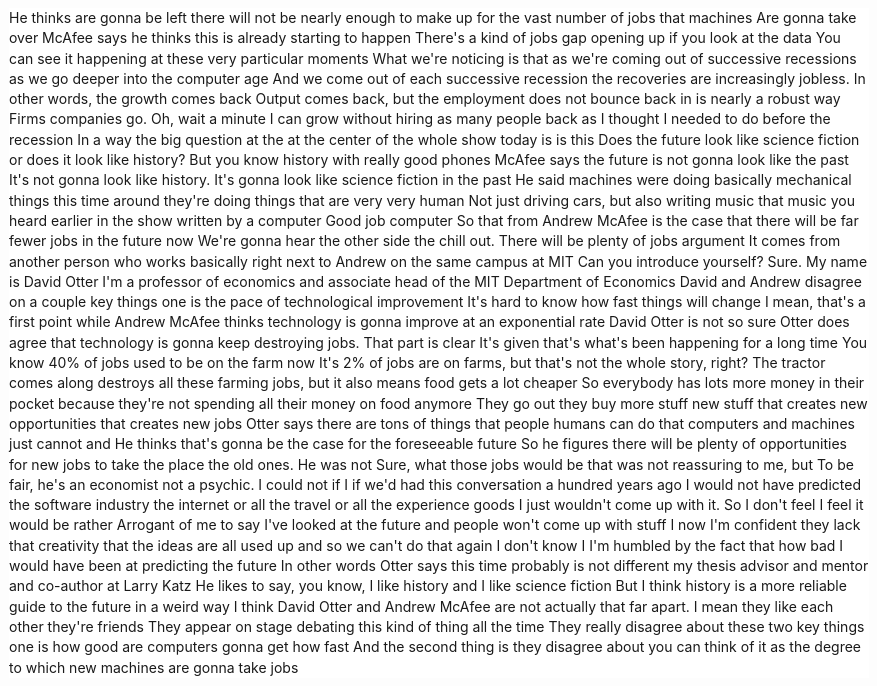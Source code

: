 He thinks are gonna be left there will not be nearly enough to make up for the vast number of jobs that machines
Are gonna take over McAfee says he thinks this is already starting to happen
There's a kind of jobs gap opening up if you look at the data
You can see it happening at these very particular moments
What we're noticing is that as we're coming out of successive recessions as we go deeper into the computer age
And we come out of each successive recession the recoveries are increasingly jobless. In other words, the growth comes back
Output comes back, but the employment does not bounce back in is nearly a robust way
Firms companies go. Oh, wait a minute
I can grow without hiring as many people back as I thought I needed to do before the recession
In a way the big question at the at the center of the whole show today is is this
Does the future look like science fiction or does it look like history?
But you know history with really good phones McAfee says the future is not gonna look like the past
It's not gonna look like history. It's gonna look like science fiction in the past
He said machines were doing basically mechanical things this time around they're doing things that are very very human
Not just driving cars, but also writing music that music you heard earlier in the show written by a computer
Good job computer
So that from Andrew McAfee is the case that there will be far fewer jobs in the future now
We're gonna hear the other side the chill out. There will be plenty of jobs argument
It comes from another person who works basically right next to Andrew on the same campus at MIT
Can you introduce yourself? Sure. My name is David Otter
I'm a professor of economics and associate head of the MIT Department of Economics
David and Andrew disagree on a couple key things one is the pace of technological improvement
It's hard to know how fast things will change
I mean, that's a first point while Andrew McAfee thinks technology is gonna improve at an exponential rate
David Otter is not so sure Otter does agree that technology is gonna keep destroying jobs. That part is clear
It's given that's what's been happening for a long time
You know 40% of jobs used to be on the farm now
It's 2% of jobs are on farms, but that's not the whole story, right?
The tractor comes along destroys all these farming jobs, but it also means food gets a lot cheaper
So everybody has lots more money in their pocket because they're not spending all their money on food anymore
They go out they buy more stuff new stuff that creates new opportunities that creates new jobs
Otter says there are tons of things that people humans can do that computers and machines just cannot and
He thinks that's gonna be the case for the foreseeable future
So he figures there will be plenty of opportunities for new jobs to take the place the old ones. He was not
Sure, what those jobs would be that was not reassuring to me, but
To be fair, he's an economist not a psychic. I could not if I if we'd had this conversation a hundred years ago
I would not have predicted the software industry the internet or all the travel or all the experience goods
I just wouldn't come up with it. So I don't feel I feel it would be rather
Arrogant of me to say I've looked at the future and people won't come up with stuff
I now I'm confident they lack that creativity that the ideas are all used up and so we can't do that again
I don't know I I'm humbled by the fact that how bad I would have been at predicting the future
In other words Otter says this time probably is not different my thesis advisor and mentor and co-author at Larry Katz
He likes to say, you know, I like history and I like science fiction
But I think history is a more reliable guide to the future in a weird way
I think David Otter and Andrew McAfee are not actually that far apart. I mean they like each other they're friends
They appear on stage debating this kind of thing all the time
They really disagree about these two key things one is how good are computers gonna get how fast
And the second thing is they disagree about you can think of it as the degree to which new machines are gonna take jobs